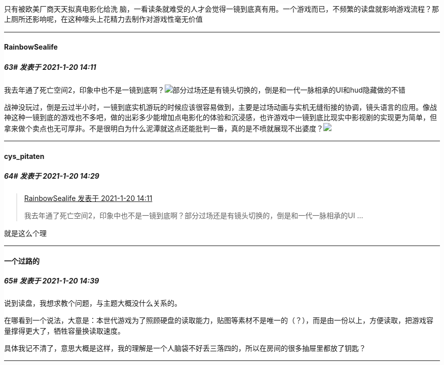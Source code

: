 


只有被欧美厂商天天拟真电影化给洗 脑，一看读条就难受的人才会觉得一镜到底真有用。一个游戏而已，不频繁的读盘就影响游戏流程？那上厕所还影响呢，在这种嚎头上花精力去制作对游戏性毫无价值







*****

####  RainbowSealife  
##### 63#       发表于 2021-1-20 14:11




我去年通了死亡空间2，印象中也不是一镜到底啊？<img src="https://static.saraba1st.com/image/smiley/face2017/001.png" referrerpolicy="no-referrer">部分过场还是有镜头切换的，倒是和一代一脉相承的UI和hud隐藏做的不错

战神没玩过，倒是云过半小时，一镜到底实机游玩的时候应该很容易做到，主要是过场动画与实机无缝衔接的协调，镜头语言的应用。像战神这种一镜到底的游戏也不多吧，做的出彩多少能增加点电影化的体验和沉浸感，也许游戏中一镜到底比现实中影视剧的实现更为简单，但拿来做个卖点也无可厚非。不是很明白为什么泥潭就这点还能批判一番，真的是不喷就展现不出婆度？<img src="https://static.saraba1st.com/image/smiley/face2017/019.png" referrerpolicy="no-referrer">







*****

####  cys_pitaten  
##### 64#       发表于 2021-1-20 14:29



<blockquote><a href="httphttps://bbs.saraba1st.com/2b/forum.php?mod=redirect&amp;goto=findpost&amp;pid=50092315&amp;ptid=1983723" target="_blank">RainbowSealife 发表于 2021-1-20 14:11</a>

我去年通了死亡空间2，印象中也不是一镜到底啊？部分过场还是有镜头切换的，倒是和一代一脉相承的UI ...</blockquote>
就是这么个理







*****

####  一个过路的  
##### 65#       发表于 2021-1-20 14:39




说到读盘，我想求教个问题，与主题大概没什么关系的。


在哪看到一个说法，大意是：本世代游戏为了照顾硬盘的读取能力，贴图等素材不是唯一的（？），而是由一份以上，方便读取，把游戏容量撑得更大了，牺牲容量换读取速度。

具体我记不清了，意思大概是这样，我的理解是一个人脑袋不好丢三落四的，所以在房间的很多抽屉里都放了钥匙？







*****

